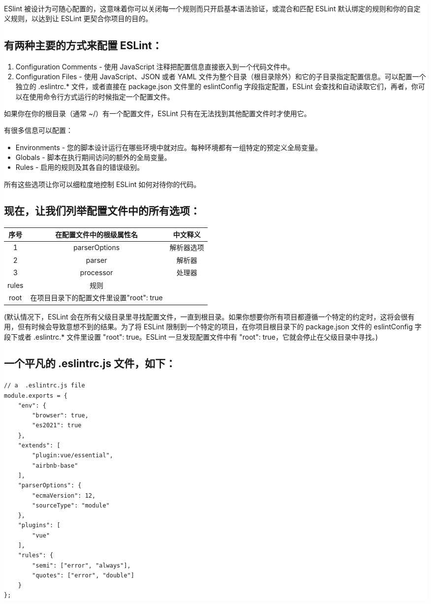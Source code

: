 ESlint 被设计为可随心配置的，这意味着你可以关闭每一个规则而只开启基本语法验证，或混合和匹配 ESLint 默认绑定的规则和你的自定义规则，以达到让 ESLint 更契合你项目的目的。

## 有两种主要的方式来配置 ESLint：

1. Configuration Comments - 使用 JavaScript 注释把配置信息直接嵌入到一个代码文件中。
2. Configuration Files - 使用 JavaScript、JSON 或者 YAML 文件为整个目录（根目录除外）和它的子目录指定配置信息。可以配置一个独立的 .eslintrc.\* 文件，或者直接在 package.json 文件里的 eslintConfig 字段指定配置，ESLint 会查找和自动读取它们，再者，你可以在使用命令行方式运行的时候指定一个配置文件。

如果你在你的根目录（通常 ~/）有一个配置文件，ESLint 只有在无法找到其他配置文件时才使用它。

有很多信息可以配置：

-   Environments - 您的脚本设计运行在哪些环境中就对应。每种环境都有一组特定的预定义全局变量。
-   Globals - 脚本在执行期间访问的额外的全局变量。
-   Rules - 启用的规则及其各自的错误级别。

所有这些选项让你可以细粒度地控制 ESLint 如何对待你的代码。

## 现在，让我们列举配置文件中的所有选项：

| 序号 | 在配置文件中的根级属性名 |                 中文释义                 |
| :--: | :----------------------: | :--------------------------------------: |
|  1   |      parserOptions       |                解析器选项                |
|  2   |          parser          |                  解析器                  |
| 3 | processor | 处理器 | | 4 | env | 代码的运行所处环境 | | 5 | globals | 全局变量 | | 6 | plugins | 插件 | | 7 |
rules | 规则 | | 8 | settings | 共享设置 | | 9 | extends | 扩展/继承 | | 10 | overrides | 覆盖某些文件的某些配置 | | 11 |
root | 在项目目录下的配置文件里设置"root": true |

(默认情况下，ESLint 会在所有父级目录里寻找配置文件，一直到根目录。如果你想要你所有项目都遵循一个特定的约定时，这将会很有用，但有时候会导致意想不到的结果。为了将 ESLint
限制到一个特定的项目，在你项目根目录下的 package.json 文件的 eslintConfig 字段下或者 .eslintrc.\* 文件里设置 "root": true。ESLint
一旦发现配置文件中有 "root": true，它就会停止在父级目录中寻找。)

## 一个平凡的 .eslintrc.js 文件，如下：

```
// a  .eslintrc.js file
module.exports = {
    "env": {
        "browser": true,
        "es2021": true
    },
    "extends": [
        "plugin:vue/essential",
        "airbnb-base"
    ],
    "parserOptions": {
        "ecmaVersion": 12,
        "sourceType": "module"
    },
    "plugins": [
        "vue"
    ],
    "rules": {
        "semi": ["error", "always"],
        "quotes": ["error", "double"]
    }
};
```
